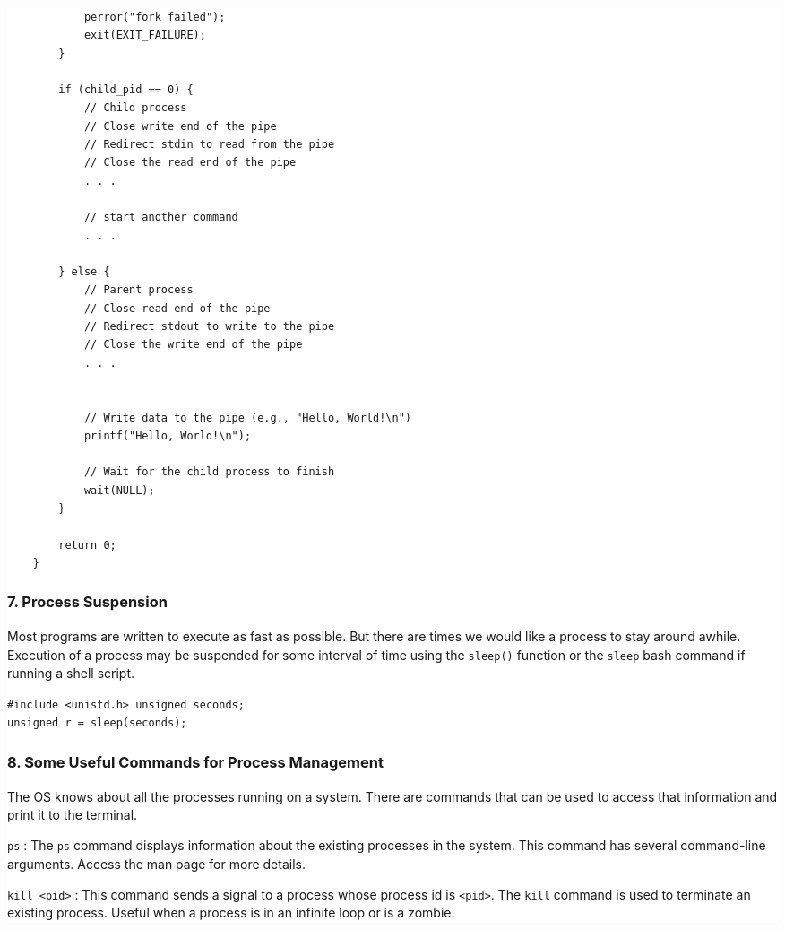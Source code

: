 ```
			perror("fork failed");
			exit(EXIT_FAILURE);
		}

		if (child_pid == 0) {
			// Child process
			// Close write end of the pipe
			// Redirect stdin to read from the pipe
			// Close the read end of the pipe
			. . .

			// start another command
			. . .

		} else {
			// Parent process
			// Close read end of the pipe
			// Redirect stdout to write to the pipe
			// Close the write end of the pipe
			. . .


			// Write data to the pipe (e.g., "Hello, World!\n")
			printf("Hello, World!\n");

			// Wait for the child process to finish
			wait(NULL);
		}

		return 0;
	}
```


### 7. Process Suspension
Most programs are written to execute as fast as possible.  But there are times we would like a process to stay around awhile.  Execution of a process may be suspended for some interval of time using the `sleep()` function or the `sleep` bash command if running a shell script.
```
#include <unistd.h> unsigned seconds;
unsigned r = sleep(seconds);
```

### 8. Some Useful Commands for Process Management
The OS knows about all the processes running on a system.  There are commands that can be used to access that information and print it to the terminal.  

`ps` : The `ps` command displays information about the existing processes 
in the system. This command has several command-line arguments.
Access the man page for more details. 

`kill <pid>` : This command sends a signal to a process whose 
process id is `<pid>`.
The `kill` command is used to terminate an existing process.
Useful when a process is in an infinite loop or is a zombie.
